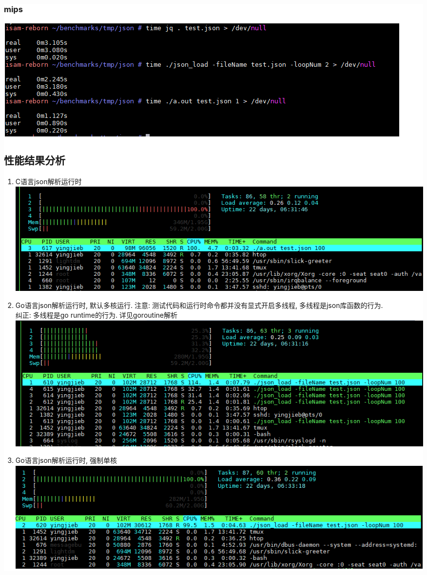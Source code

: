 ### mips
![](img/golang_json性能_20220908001823.png)  

## 性能结果分析
1. C语言json解析运行时  
![](img/golang_json性能_20220908001852.png)  

2. Go语言json解析运行时, 默认多核运行. 注意: 测试代码和运行时命令都并没有显式开启多线程, 多线程是json库函数的行为.  
纠正: 多线程是go runtime的行为. 详见goroutine解析  
![](img/golang_json性能_20220908001920.png)  

3. Go语言json解析运行时, 强制单核  
![](img/golang_json性能_20220908001953.png)  
